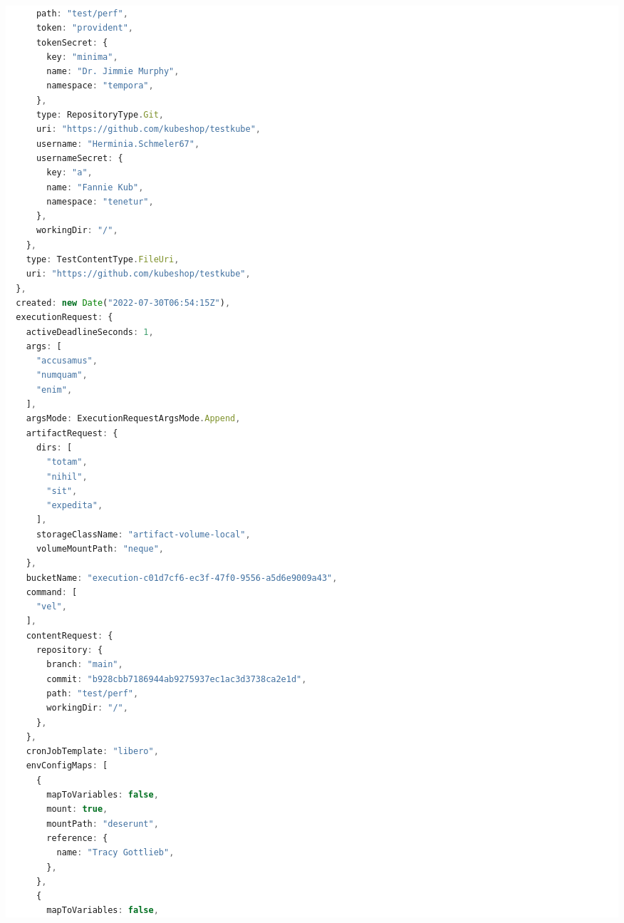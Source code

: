 ```typescript
      path: "test/perf",
      token: "provident",
      tokenSecret: {
        key: "minima",
        name: "Dr. Jimmie Murphy",
        namespace: "tempora",
      },
      type: RepositoryType.Git,
      uri: "https://github.com/kubeshop/testkube",
      username: "Herminia.Schmeler67",
      usernameSecret: {
        key: "a",
        name: "Fannie Kub",
        namespace: "tenetur",
      },
      workingDir: "/",
    },
    type: TestContentType.FileUri,
    uri: "https://github.com/kubeshop/testkube",
  },
  created: new Date("2022-07-30T06:54:15Z"),
  executionRequest: {
    activeDeadlineSeconds: 1,
    args: [
      "accusamus",
      "numquam",
      "enim",
    ],
    argsMode: ExecutionRequestArgsMode.Append,
    artifactRequest: {
      dirs: [
        "totam",
        "nihil",
        "sit",
        "expedita",
      ],
      storageClassName: "artifact-volume-local",
      volumeMountPath: "neque",
    },
    bucketName: "execution-c01d7cf6-ec3f-47f0-9556-a5d6e9009a43",
    command: [
      "vel",
    ],
    contentRequest: {
      repository: {
        branch: "main",
        commit: "b928cbb7186944ab9275937ec1ac3d3738ca2e1d",
        path: "test/perf",
        workingDir: "/",
      },
    },
    cronJobTemplate: "libero",
    envConfigMaps: [
      {
        mapToVariables: false,
        mount: true,
        mountPath: "deserunt",
        reference: {
          name: "Tracy Gottlieb",
        },
      },
      {
        mapToVariables: false,
```